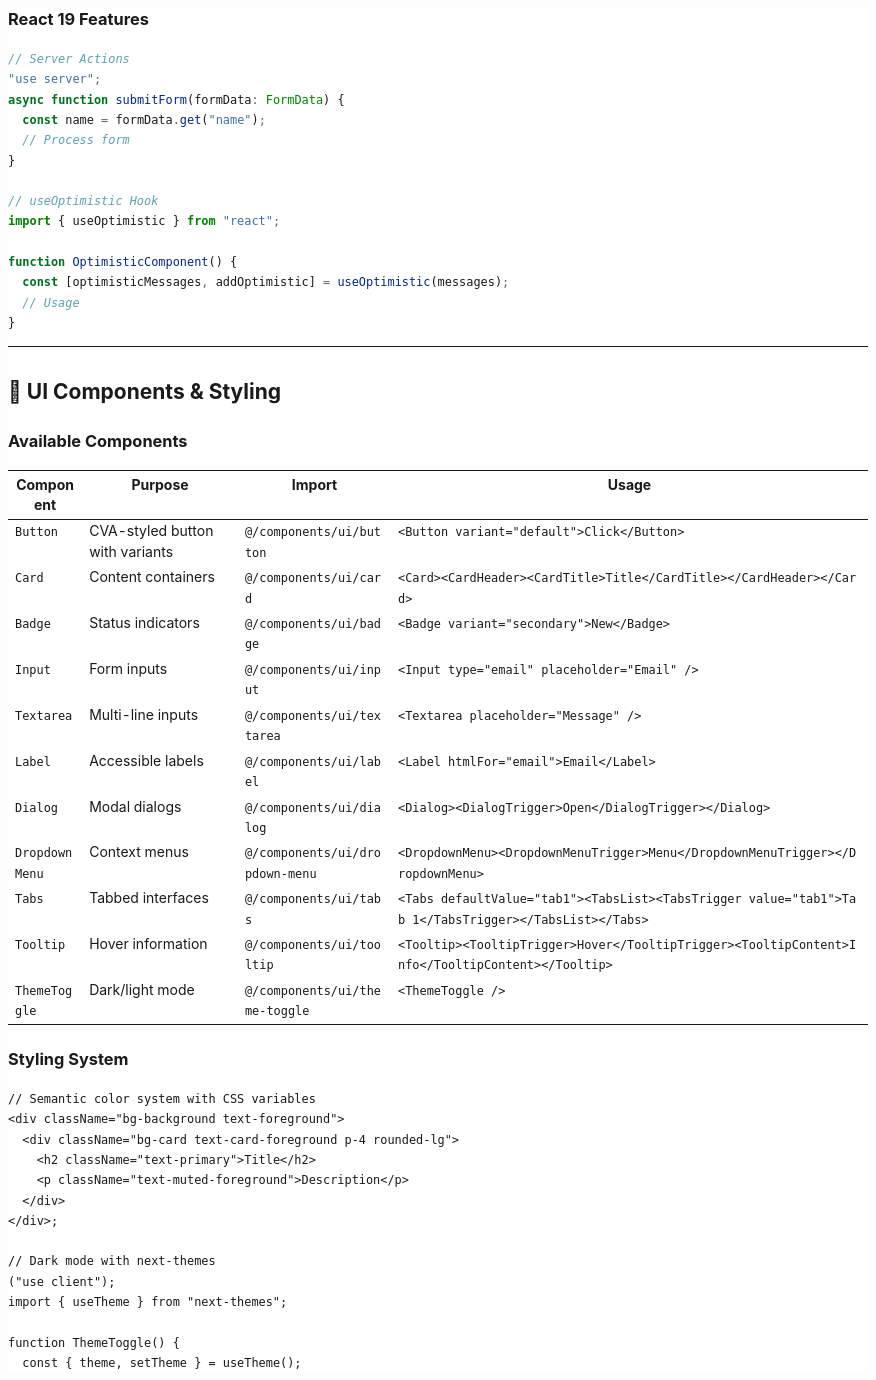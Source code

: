 ### **React 19 Features**

```typescript
// Server Actions
"use server";
async function submitForm(formData: FormData) {
  const name = formData.get("name");
  // Process form
}

// useOptimistic Hook
import { useOptimistic } from "react";

function OptimisticComponent() {
  const [optimisticMessages, addOptimistic] = useOptimistic(messages);
  // Usage
}
```

---

## 🎨 **UI Components & Styling**

### **Available Components**

| Component      | Purpose                         | Import                          | Usage                                                                                                 |
| -------------- | ------------------------------- | ------------------------------- | ----------------------------------------------------------------------------------------------------- |
| `Button`       | CVA-styled button with variants | `@/components/ui/button`        | `<Button variant="default">Click</Button>`                                                            |
| `Card`         | Content containers              | `@/components/ui/card`          | `<Card><CardHeader><CardTitle>Title</CardTitle></CardHeader></Card>`                                  |
| `Badge`        | Status indicators               | `@/components/ui/badge`         | `<Badge variant="secondary">New</Badge>`                                                              |
| `Input`        | Form inputs                     | `@/components/ui/input`         | `<Input type="email" placeholder="Email" />`                                                          |
| `Textarea`     | Multi-line inputs               | `@/components/ui/textarea`      | `<Textarea placeholder="Message" />`                                                                  |
| `Label`        | Accessible labels               | `@/components/ui/label`         | `<Label htmlFor="email">Email</Label>`                                                                |
| `Dialog`       | Modal dialogs                   | `@/components/ui/dialog`        | `<Dialog><DialogTrigger>Open</DialogTrigger></Dialog>`                                                |
| `DropdownMenu` | Context menus                   | `@/components/ui/dropdown-menu` | `<DropdownMenu><DropdownMenuTrigger>Menu</DropdownMenuTrigger></DropdownMenu>`                        |
| `Tabs`         | Tabbed interfaces               | `@/components/ui/tabs`          | `<Tabs defaultValue="tab1"><TabsList><TabsTrigger value="tab1">Tab 1</TabsTrigger></TabsList></Tabs>` |
| `Tooltip`      | Hover information               | `@/components/ui/tooltip`       | `<Tooltip><TooltipTrigger>Hover</TooltipTrigger><TooltipContent>Info</TooltipContent></Tooltip>`      |
| `ThemeToggle`  | Dark/light mode                 | `@/components/ui/theme-toggle`  | `<ThemeToggle />`                                                                                     |

### **Styling System**

```tsx
// Semantic color system with CSS variables
<div className="bg-background text-foreground">
  <div className="bg-card text-card-foreground p-4 rounded-lg">
    <h2 className="text-primary">Title</h2>
    <p className="text-muted-foreground">Description</p>
  </div>
</div>;

// Dark mode with next-themes
("use client");
import { useTheme } from "next-themes";

function ThemeToggle() {
  const { theme, setTheme } = useTheme();
```